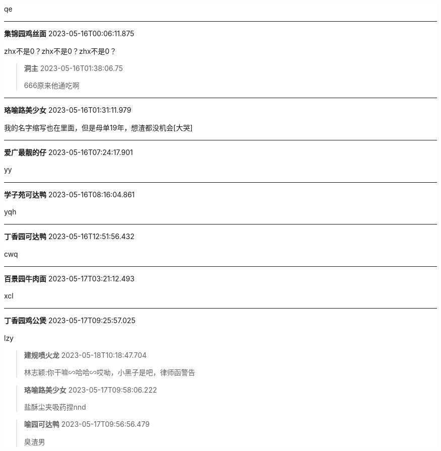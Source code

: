 qe

---

**集锦园鸡丝面** 2023-05-16T00:06:11.875

zhx不是0？zhx不是0？zhx不是0？

> **洞主** 2023-05-16T01:38:06.75
> 
> 666原来他通吃啊


---

**珞喻路美少女** 2023-05-16T01:31:11.979

我的名字缩写也在里面，但是母单19年，想渣都没机会[大哭]

---

**爱广最靓的仔** 2023-05-16T07:24:17.901

yy

---

**学子苑可达鸭** 2023-05-16T08:16:04.861

yqh

---

**丁香园可达鸭** 2023-05-16T12:51:56.432

cwq

---

**百景园牛肉面** 2023-05-17T03:21:12.493

xcl

---

**丁香园鸡公煲** 2023-05-17T09:25:57.025

lzy

> **建规喷火龙** 2023-05-18T10:18:47.704
> 
> 林志颖:你干嘛∽哈哈∽哎呦，小黑子是吧，律师函警告


> **珞喻路美少女** 2023-05-17T09:58:06.222
> 
> 盐酥尘夹吸药捏nnd


> **喻园可达鸭** 2023-05-17T09:56:56.479
> 
> 臭渣男
